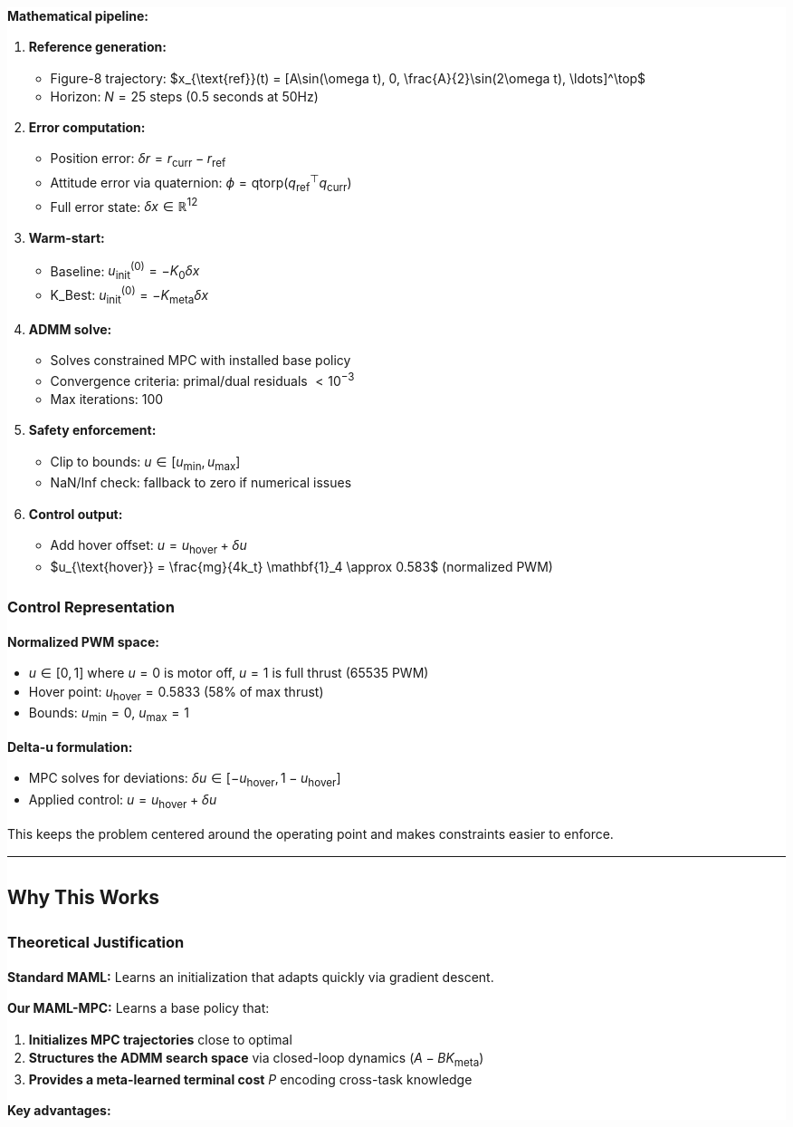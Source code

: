 **Mathematical pipeline:**

1. **Reference generation:**
   - Figure-8 trajectory: $x_{\text{ref}}(t) = [A\sin(\omega t), 0, \frac{A}{2}\sin(2\omega t), \ldots]^\top$
   - Horizon: $N = 25$ steps (0.5 seconds at 50Hz)

2. **Error computation:**
   - Position error: $\delta r = r_{\text{curr}} - r_{\text{ref}}$
   - Attitude error via quaternion: $\phi = \text{qtorp}(q_{\text{ref}}^\top q_{\text{curr}})$
   - Full error state: $\delta x \in \mathbb{R}^{12}$

3. **Warm-start:**
   - Baseline: $u_{\text{init}}^{(0)} = -K_0 \delta x$
   - K_Best: $u_{\text{init}}^{(0)} = -K_{\text{meta}} \delta x$

4. **ADMM solve:**
   - Solves constrained MPC with installed base policy
   - Convergence criteria: primal/dual residuals $< 10^{-3}$
   - Max iterations: 100

5. **Safety enforcement:**
   - Clip to bounds: $u \in [u_{\min}, u_{\max}]$
   - NaN/Inf check: fallback to zero if numerical issues

6. **Control output:**
   - Add hover offset: $u = u_{\text{hover}} + \delta u$
   - $u_{\text{hover}} = \frac{mg}{4k_t} \mathbf{1}_4 \approx 0.583$ (normalized PWM)

### Control Representation

**Normalized PWM space:**
- $u \in [0, 1]$ where $u = 0$ is motor off, $u = 1$ is full thrust (65535 PWM)
- Hover point: $u_{\text{hover}} = 0.5833$ (58% of max thrust)
- Bounds: $u_{\min} = 0$, $u_{\max} = 1$

**Delta-u formulation:**
- MPC solves for deviations: $\delta u \in [-u_{\text{hover}}, 1 - u_{\text{hover}}]$
- Applied control: $u = u_{\text{hover}} + \delta u$

This keeps the problem centered around the operating point and makes constraints easier to enforce.

---

## Why This Works

### Theoretical Justification

**Standard MAML:** Learns an initialization that adapts quickly via gradient descent.

**Our MAML-MPC:** Learns a base policy that:
1. **Initializes MPC trajectories** close to optimal
2. **Structures the ADMM search space** via closed-loop dynamics $(A - BK_{\text{meta}})$
3. **Provides a meta-learned terminal cost** $P$ encoding cross-task knowledge

**Key advantages:**

